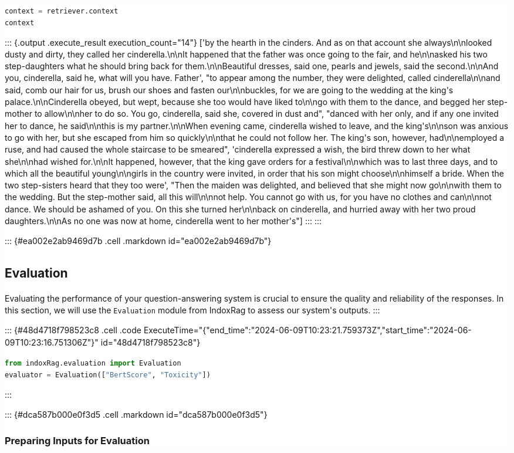 ```python
context = retriever.context
context
```

::: {.output .execute_result execution_count="14"}
['by the hearth in the cinders. And as on that account she always\n\nlooked dusty and dirty, they called her cinderella.\n\nIt happened that the father was once going to the fair, and he\n\nasked his two step-daughters what he should bring back for them.\n\nBeautiful dresses, said one, pearls and jewels, said the second.\n\nAnd you, cinderella, said he, what will you have. Father',
"to appear among the number, they were delighted, called cinderella\n\nand said, comb our hair for us, brush our shoes and fasten our\n\nbuckles, for we are going to the wedding at the king's palace.\n\nCinderella obeyed, but wept, because she too would have liked to\n\ngo with them to the dance, and begged her step-mother to allow\n\nher to do so. You go, cinderella, said she, covered in dust and",
"danced with her only, and if any one invited her to dance, he said\n\nthis is my partner.\n\nWhen evening came, cinderella wished to leave, and the king's\n\nson was anxious to go with her, but she escaped from him so quickly\n\nthat he could not follow her. The king's son, however, had\n\nemployed a ruse, and had caused the whole staircase to be smeared",
'cinderella expressed a wish, the bird threw down to her what she\n\nhad wished for.\n\nIt happened, however, that the king gave orders for a festival\n\nwhich was to last three days, and to which all the beautiful young\n\ngirls in the country were invited, in order that his son might choose\n\nhimself a bride. When the two step-sisters heard that they too were',
"Then the maiden was delighted, and believed that she might now go\n\nwith them to the wedding. But the step-mother said, all this will\n\nnot help. You cannot go with us, for you have no clothes and can\n\nnot dance. We should be ashamed of you. On this she turned her\n\nback on cinderella, and hurried away with her two proud daughters.\n\nAs no one was now at home, cinderella went to her mother's"]
:::
:::

::: {#ea002e2ab9469d7b .cell .markdown id="ea002e2ab9469d7b"}

## Evaluation

Evaluating the performance of your question-answering system is crucial
to ensure the quality and reliability of the responses. In this section,
we will use the `Evaluation` module from IndoxRag to assess our system\'s
outputs.
:::

::: {#48d4718f798523c8 .cell .code ExecuteTime="{\"end_time\":\"2024-06-09T10:23:21.759373Z\",\"start_time\":\"2024-06-09T10:23:16.751306Z\"}" id="48d4718f798523c8"}

```python
from indoxRag.evaluation import Evaluation
evaluator = Evaluation(["BertScore", "Toxicity"])
```

:::

::: {#dca587b000e0f3d5 .cell .markdown id="dca587b000e0f3d5"}

### Preparing Inputs for Evaluation

